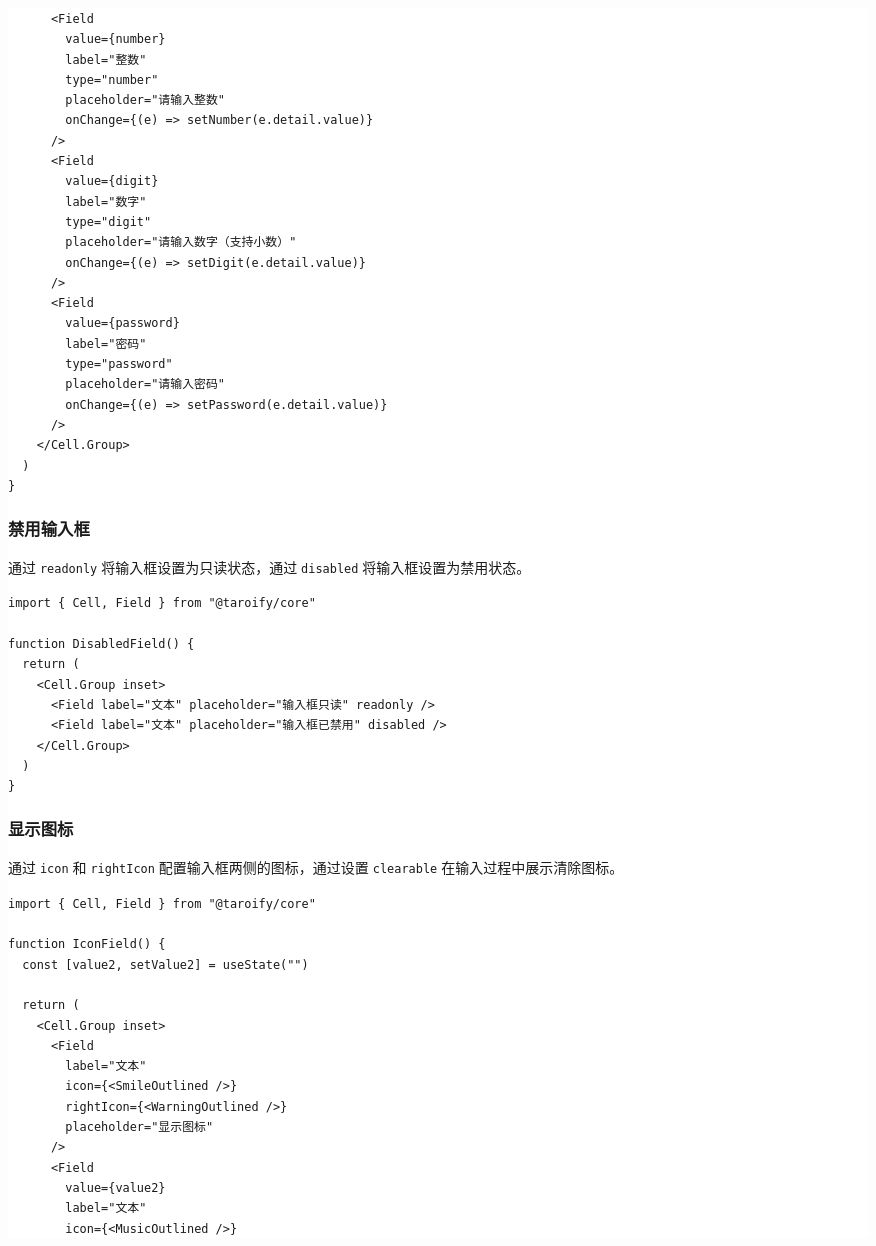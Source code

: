 ```tsx
      <Field
        value={number}
        label="整数"
        type="number"
        placeholder="请输入整数"
        onChange={(e) => setNumber(e.detail.value)}
      />
      <Field
        value={digit}
        label="数字"
        type="digit"
        placeholder="请输入数字（支持小数）"
        onChange={(e) => setDigit(e.detail.value)}
      />
      <Field
        value={password}
        label="密码"
        type="password"
        placeholder="请输入密码"
        onChange={(e) => setPassword(e.detail.value)}
      />
    </Cell.Group>
  )
}
```

### 禁用输入框

通过 `readonly` 将输入框设置为只读状态，通过 `disabled` 将输入框设置为禁用状态。

```tsx
import { Cell, Field } from "@taroify/core"

function DisabledField() {
  return (
    <Cell.Group inset>
      <Field label="文本" placeholder="输入框只读" readonly />
      <Field label="文本" placeholder="输入框已禁用" disabled />
    </Cell.Group>
  )
}
```

### 显示图标

通过 `icon` 和 `rightIcon` 配置输入框两侧的图标，通过设置 `clearable` 在输入过程中展示清除图标。

```tsx
import { Cell, Field } from "@taroify/core"

function IconField() {
  const [value2, setValue2] = useState("")

  return (
    <Cell.Group inset>
      <Field
        label="文本"
        icon={<SmileOutlined />}
        rightIcon={<WarningOutlined />}
        placeholder="显示图标"
      />
      <Field
        value={value2}
        label="文本"
        icon={<MusicOutlined />}
```